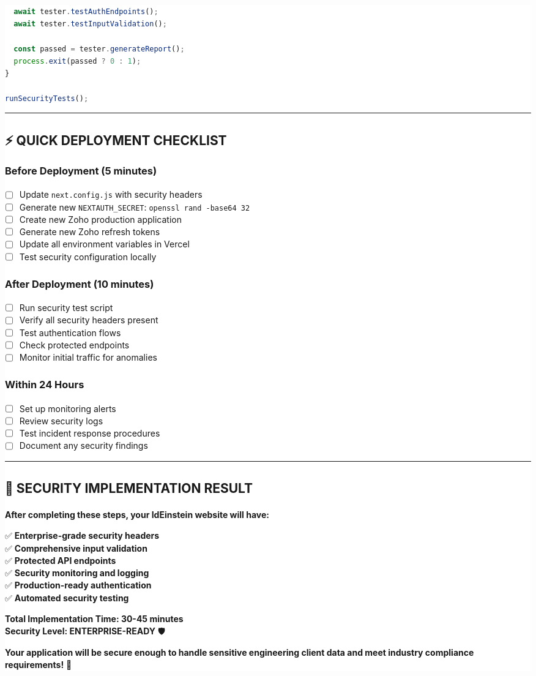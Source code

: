 ```javascript
  await tester.testAuthEndpoints();
  await tester.testInputValidation();
  
  const passed = tester.generateReport();
  process.exit(passed ? 0 : 1);
}

runSecurityTests();
```

---

## ⚡ QUICK DEPLOYMENT CHECKLIST

### **Before Deployment (5 minutes)**
- [ ] Update `next.config.js` with security headers
- [ ] Generate new `NEXTAUTH_SECRET`: `openssl rand -base64 32`
- [ ] Create new Zoho production application
- [ ] Generate new Zoho refresh tokens
- [ ] Update all environment variables in Vercel
- [ ] Test security configuration locally

### **After Deployment (10 minutes)**
- [ ] Run security test script
- [ ] Verify all security headers present
- [ ] Test authentication flows
- [ ] Check protected endpoints
- [ ] Monitor initial traffic for anomalies

### **Within 24 Hours**
- [ ] Set up monitoring alerts
- [ ] Review security logs
- [ ] Test incident response procedures
- [ ] Document any security findings

---

## 🎯 SECURITY IMPLEMENTATION RESULT

**After completing these steps, your IdEinstein website will have:**

✅ **Enterprise-grade security headers**  
✅ **Comprehensive input validation**  
✅ **Protected API endpoints**  
✅ **Security monitoring and logging**  
✅ **Production-ready authentication**  
✅ **Automated security testing**  

**Total Implementation Time: 30-45 minutes**  
**Security Level: ENTERPRISE-READY** 🛡️

**Your application will be secure enough to handle sensitive engineering client data and meet industry compliance requirements!** 🚀